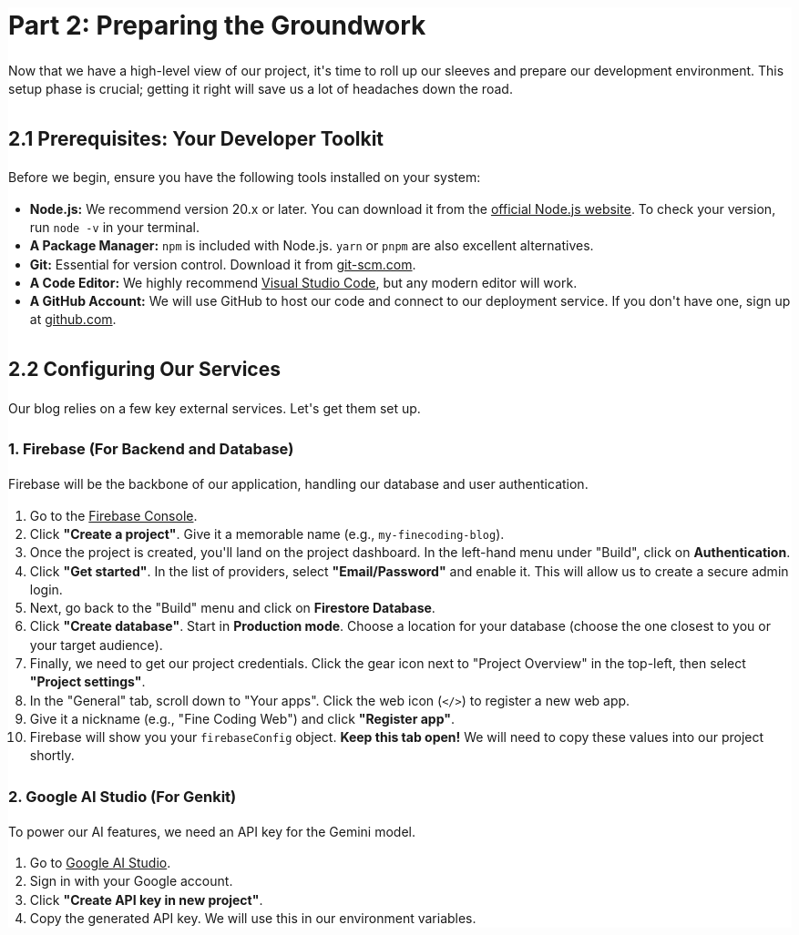 
# Part 2: Preparing the Groundwork

Now that we have a high-level view of our project, it's time to roll up our sleeves and prepare our development environment. This setup phase is crucial; getting it right will save us a lot of headaches down the road.

## 2.1 Prerequisites: Your Developer Toolkit
Before we begin, ensure you have the following tools installed on your system:
*   **Node.js:** We recommend version 20.x or later. You can download it from the [official Node.js website](https://nodejs.org/). To check your version, run `node -v` in your terminal.
*   **A Package Manager:** `npm` is included with Node.js. `yarn` or `pnpm` are also excellent alternatives.
*   **Git:** Essential for version control. Download it from [git-scm.com](https://git-scm.com/downloads).
*   **A Code Editor:** We highly recommend [Visual Studio Code](https://code.visualstudio.com/), but any modern editor will work.
*   **A GitHub Account:** We will use GitHub to host our code and connect to our deployment service. If you don't have one, sign up at [github.com](https://github.com).

## 2.2 Configuring Our Services
Our blog relies on a few key external services. Let's get them set up.

### 1. Firebase (For Backend and Database)
Firebase will be the backbone of our application, handling our database and user authentication.
1.  Go to the [Firebase Console](https://console.firebase.google.com/).
2.  Click **"Create a project"**. Give it a memorable name (e.g., `my-finecoding-blog`).
3.  Once the project is created, you'll land on the project dashboard. In the left-hand menu under "Build", click on **Authentication**.
4.  Click **"Get started"**. In the list of providers, select **"Email/Password"** and enable it. This will allow us to create a secure admin login.
5.  Next, go back to the "Build" menu and click on **Firestore Database**.
6.  Click **"Create database"**. Start in **Production mode**. Choose a location for your database (choose the one closest to you or your target audience).
7.  Finally, we need to get our project credentials. Click the gear icon next to "Project Overview" in the top-left, then select **"Project settings"**.
8.  In the "General" tab, scroll down to "Your apps". Click the web icon (`</>`) to register a new web app.
9.  Give it a nickname (e.g., "Fine Coding Web") and click **"Register app"**.
10. Firebase will show you your `firebaseConfig` object. **Keep this tab open!** We will need to copy these values into our project shortly.

### 2. Google AI Studio (For Genkit)
To power our AI features, we need an API key for the Gemini model.
1.  Go to [Google AI Studio](https://aistudio.google.com/app/apikey).
2.  Sign in with your Google account.
3.  Click **"Create API key in new project"**.
4.  Copy the generated API key. We will use this in our environment variables.
